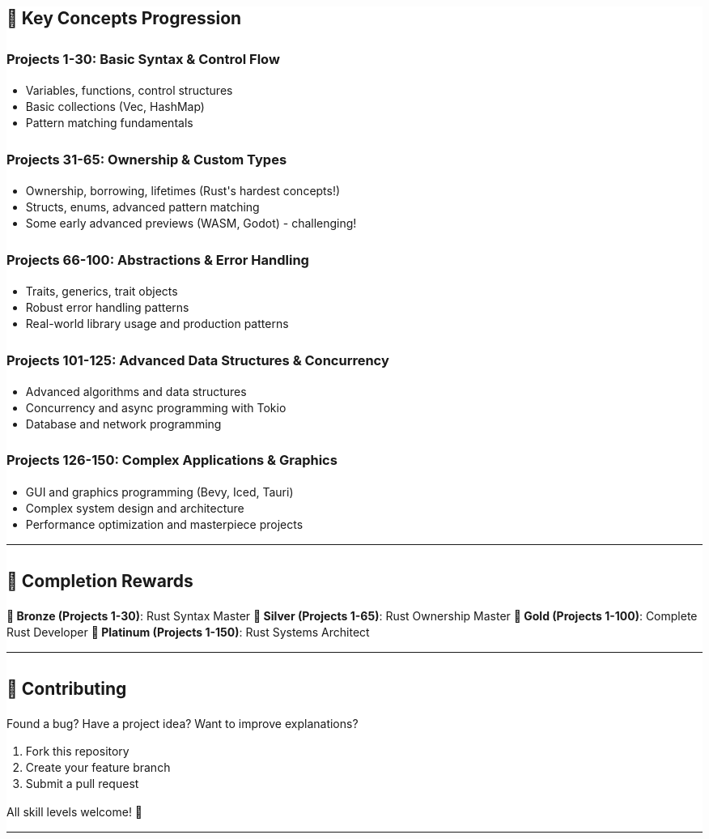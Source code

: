 ## 🌟 Key Concepts Progression

### **Projects 1-30**: Basic Syntax & Control Flow
- Variables, functions, control structures
- Basic collections (Vec, HashMap)
- Pattern matching fundamentals

### **Projects 31-65**: Ownership & Custom Types
- Ownership, borrowing, lifetimes (Rust's hardest concepts!)
- Structs, enums, advanced pattern matching
- Some early advanced previews (WASM, Godot) - challenging!

### **Projects 66-100**: Abstractions & Error Handling
- Traits, generics, trait objects
- Robust error handling patterns
- Real-world library usage and production patterns

### **Projects 101-125**: Advanced Data Structures & Concurrency
- Advanced algorithms and data structures
- Concurrency and async programming with Tokio
- Database and network programming

### **Projects 126-150**: Complex Applications & Graphics
- GUI and graphics programming (Bevy, Iced, Tauri)
- Complex system design and architecture
- Performance optimization and masterpiece projects

---

## 🎉 Completion Rewards

**🥉 Bronze (Projects 1-30)**: Rust Syntax Master
**🥈 Silver (Projects 1-65)**: Rust Ownership Master
**🥇 Gold (Projects 1-100)**: Complete Rust Developer
**💎 Platinum (Projects 1-150)**: Rust Systems Architect

---

## 🤝 Contributing

Found a bug? Have a project idea? Want to improve explanations?

1. Fork this repository
2. Create your feature branch
3. Submit a pull request

All skill levels welcome! 🦀

---
